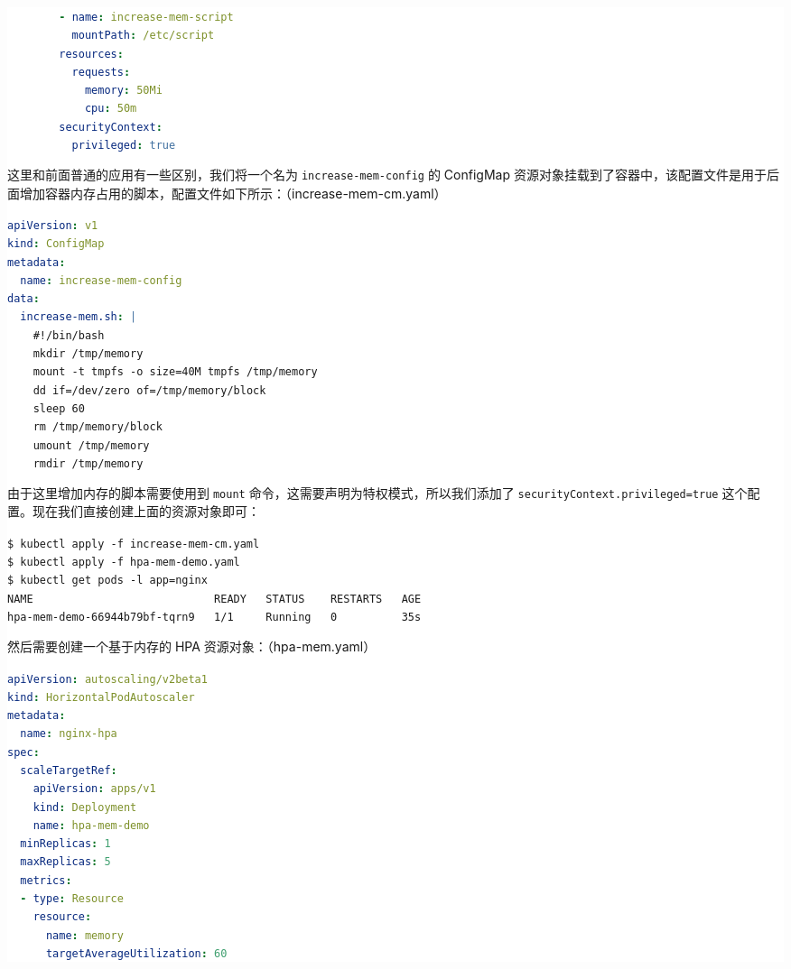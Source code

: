 ```yaml
        - name: increase-mem-script
          mountPath: /etc/script
        resources:
          requests:
            memory: 50Mi
            cpu: 50m
        securityContext:
          privileged: true
```

这里和前面普通的应用有一些区别，我们将一个名为 `increase-mem-config` 的 ConfigMap 资源对象挂载到了容器中，该配置文件是用于后面增加容器内存占用的脚本，配置文件如下所示：（increase-mem-cm.yaml）
```yaml
apiVersion: v1
kind: ConfigMap
metadata:
  name: increase-mem-config
data:
  increase-mem.sh: |
    #!/bin/bash  
    mkdir /tmp/memory  
    mount -t tmpfs -o size=40M tmpfs /tmp/memory  
    dd if=/dev/zero of=/tmp/memory/block  
    sleep 60 
    rm /tmp/memory/block  
    umount /tmp/memory  
    rmdir /tmp/memory
```

由于这里增加内存的脚本需要使用到 `mount` 命令，这需要声明为特权模式，所以我们添加了 `securityContext.privileged=true` 这个配置。现在我们直接创建上面的资源对象即可：
```shell
$ kubectl apply -f increase-mem-cm.yaml
$ kubectl apply -f hpa-mem-demo.yaml 
$ kubectl get pods -l app=nginx
NAME                            READY   STATUS    RESTARTS   AGE
hpa-mem-demo-66944b79bf-tqrn9   1/1     Running   0          35s
```

然后需要创建一个基于内存的 HPA 资源对象：（hpa-mem.yaml）
```yaml
apiVersion: autoscaling/v2beta1
kind: HorizontalPodAutoscaler
metadata:
  name: nginx-hpa
spec:
  scaleTargetRef:
    apiVersion: apps/v1
    kind: Deployment
    name: hpa-mem-demo
  minReplicas: 1
  maxReplicas: 5
  metrics:
  - type: Resource
    resource:
      name: memory
      targetAverageUtilization: 60
```
